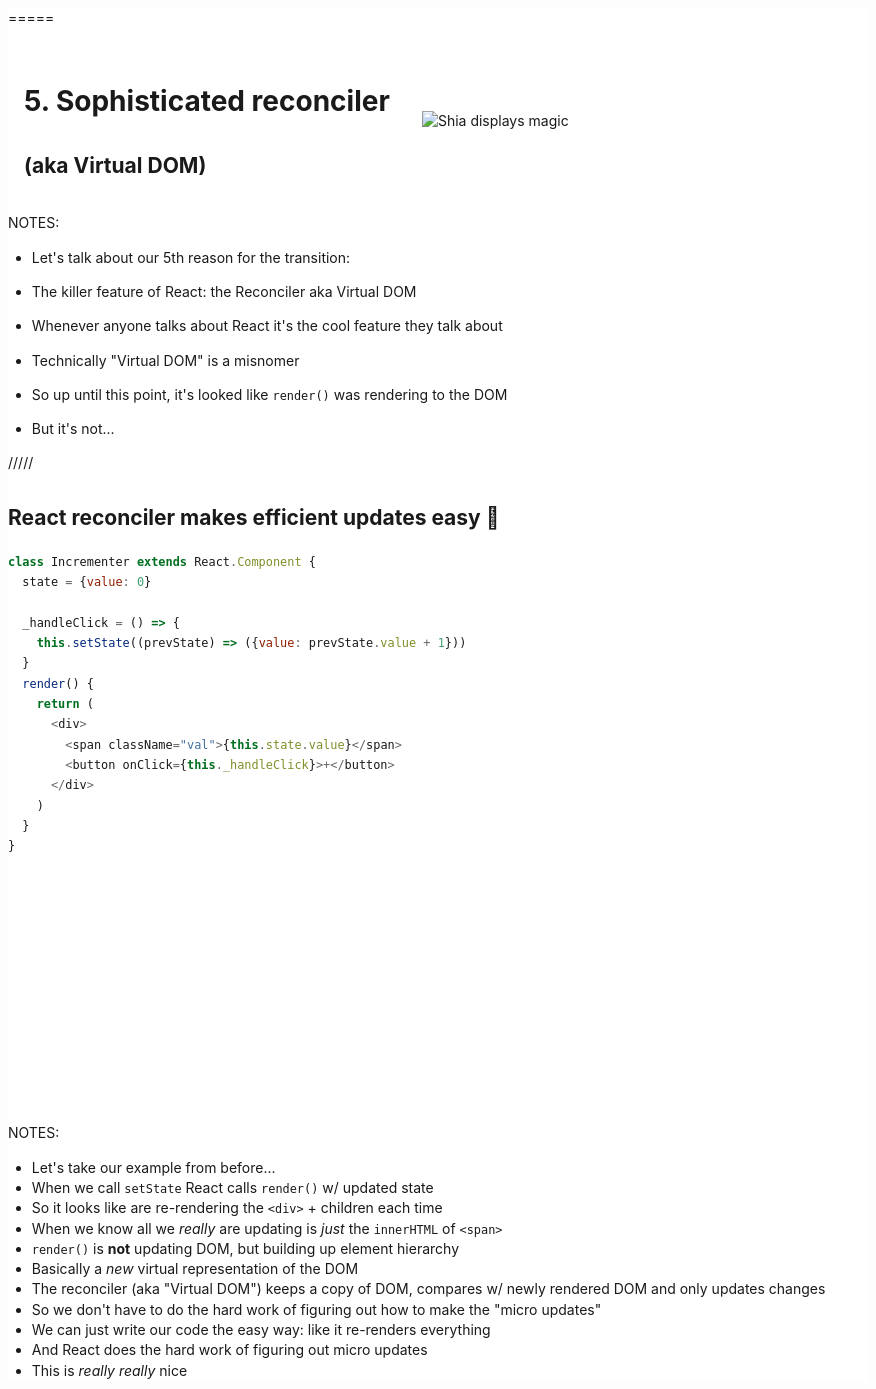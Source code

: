 =====


<div style="display:flex;align-items:center;justify-content:space-around;">
    <div>
      <h1>5. Sophisticated reconciler</h1>
      <h2>(aka Virtual DOM)</h2>
    </div>
    <div style="flex: 0 0 50%">
      <img src="../../img/giphy/shia-magic.gif" style="width:100%;height:auto;border: 0; background: none; margin: 0; box-shadow: none;" alt="Shia displays magic" />
    </div>
</div>

NOTES:
- Let's talk about our 5th reason for the transition:
- The killer feature of React: the Reconciler aka Virtual DOM
- Whenever anyone talks about React it's the cool feature they talk about
- Technically "Virtual DOM" is a misnomer


- So up until this point, it's looked like `render()` was rendering to the DOM
- But it's not...

/////

## React reconciler makes efficient updates easy 💯

```js
class Incrementer extends React.Component {
  state = {value: 0}

  _handleClick = () => {
    this.setState((prevState) => ({value: prevState.value + 1}))
  }
  render() {
    return (
      <div>
        <span className="val">{this.state.value}</span>
        <button onClick={this._handleClick}>+</button>
      </div>
    )
  }
}
```


<div class="code-highlight" style="height: 240px; top: 595px"></div>

NOTES:
- Let's take our example from before...
- When we call `setState` React calls `render()` w/ updated state
- So it looks like are re-rendering the `<div>` + children each time
- When we know all we _really_ are updating is _just_ the `innerHTML` of `<span>`
- `render()` is **not** updating DOM, but building up element hierarchy
- Basically a _new_ virtual representation of the DOM
- The reconciler (aka "Virtual DOM") keeps a copy of DOM, compares w/ newly rendered DOM and only
  updates changes
- So we don't have to do the hard work of figuring out how to make the "micro updates"
- We can just write our code the easy way: like it re-renders everything
- And React does the hard work of figuring out micro updates
- This is _really_ _really_ nice
